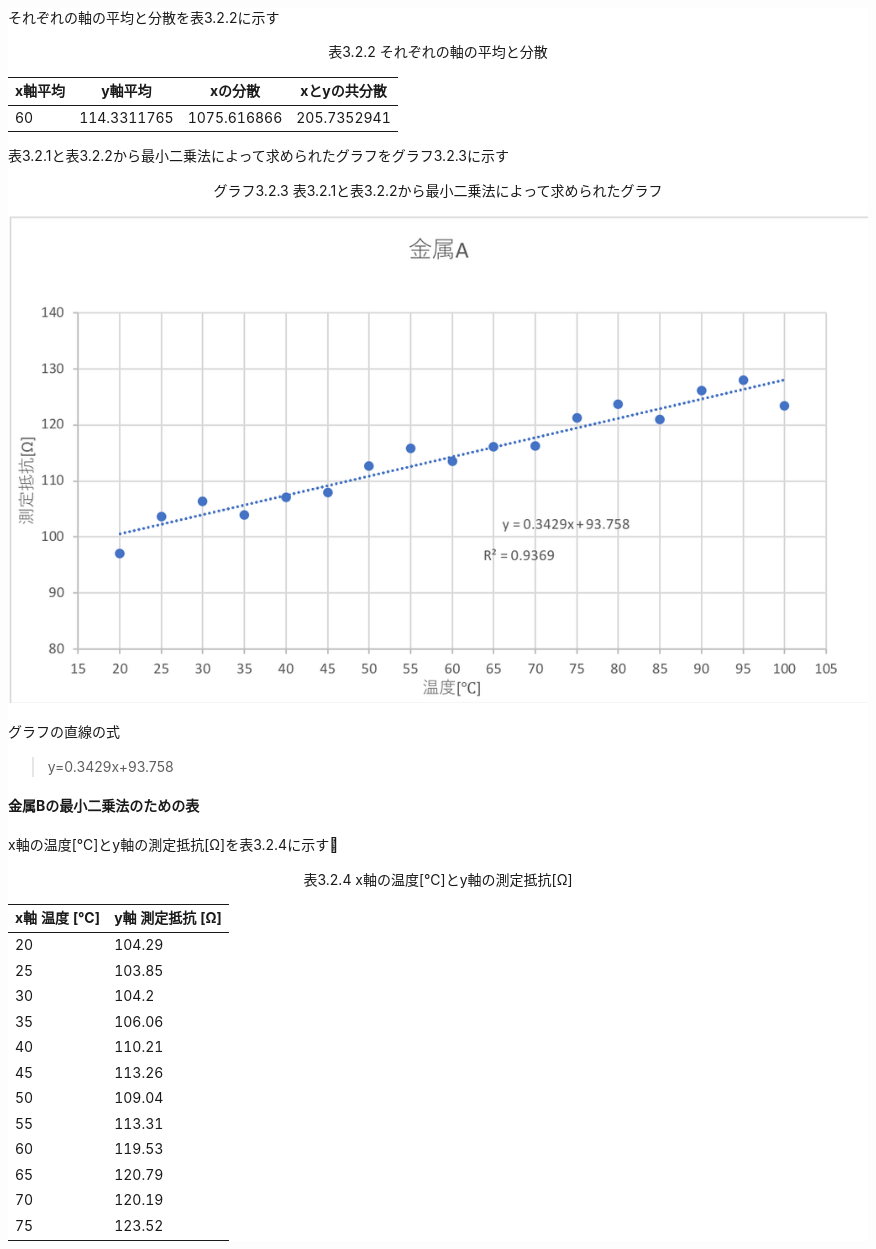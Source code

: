 それぞれの軸の平均と分散を表3.2.2に示す
<div style="text-align:center;">表3.2.2 それぞれの軸の平均と分散</div>

| x軸平均 | y軸平均     | xの分散     | xとyの共分散 |
|---------|-------------|-------------|--------------|
| 60      | 114.3311765 | 1075.616866 | 205.7352941  |
表3.2.1と表3.2.2から最小二乗法によって求められたグラフをグラフ3.2.3に示す
<div style="text-align:center;">グラフ3.2.3 表3.2.1と表3.2.2から最小二乗法によって求められたグラフ</div>

![A.xlsx](A.PNG)

グラフの直線の式
> y=0.3429x+93.758

#### 金属Bの最小二乗法のための表
x軸の温度[℃]とy軸の測定抵抗[Ω]を表3.2.4に示す
<div style="text-align:center;">表3.2.4 x軸の温度[℃]とy軸の測定抵抗[Ω]</div>

| x軸 温度 [℃] | y軸 測定抵抗 [Ω] |
|----------|--------------|
| 20       | 104.29       |
| 25       | 103.85       | 
| 30       | 104.2        | 
| 35       | 106.06       | 
| 40       | 110.21       | 
| 45       | 113.26       | 
| 50       | 109.04       | 
| 55       | 113.31       | 
| 60       | 119.53       | 
| 65       | 120.79       | 
| 70       | 120.19       | 
| 75       | 123.52       | 